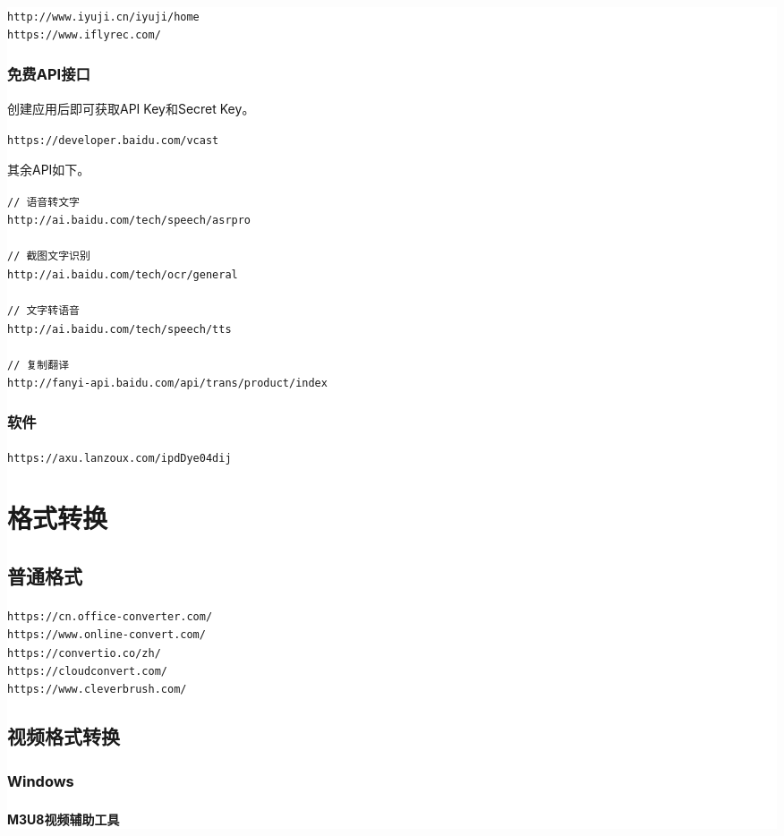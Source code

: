 ```
http://www.iyuji.cn/iyuji/home
https://www.iflyrec.com/
```

### 免费API接口

创建应用后即可获取API Key和Secret Key。

```
https://developer.baidu.com/vcast
```

其余API如下。

```
// 语音转文字
http://ai.baidu.com/tech/speech/asrpro

// 截图文字识别
http://ai.baidu.com/tech/ocr/general

// 文字转语音
http://ai.baidu.com/tech/speech/tts

// 复制翻译
http://fanyi-api.baidu.com/api/trans/product/index
```

### 软件

```
https://axu.lanzoux.com/ipdDye04dij
```

# 格式转换

## 普通格式

```
https://cn.office-converter.com/
https://www.online-convert.com/
https://convertio.co/zh/
https://cloudconvert.com/
https://www.cleverbrush.com/
```

## 视频格式转换

### Windows

#### M3U8视频辅助工具
